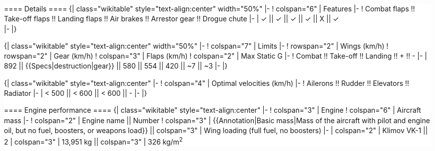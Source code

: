 ==== Details ====
{| class="wikitable" style="text-align:center" width="50%"
|-
! colspan="6" | Features
|-
! Combat flaps !! Take-off flaps !! Landing flaps !! Air brakes !! Arrestor gear !! Drogue chute
|-
| ✓ || ✓ || ✓ || ✓ || X || ✓     
|-
|}

{| class="wikitable" style="text-align:center" width="50%"
|-
! colspan="7" | Limits
|-
! rowspan="2" | Wings (km/h)
! rowspan="2" | Gear (km/h)
! colspan="3" | Flaps (km/h)
! colspan="2" | Max Static G
|-
! Combat !! Take-off !! Landing !! + !! -
|-
| 892  || {{Specs|destruction|gear}} || 580 || 554 || 420 || ~7 || ~3
|-
|}

{| class="wikitable" style="text-align:center"
|-
! colspan="4" | Optimal velocities (km/h)
|-
! Ailerons !! Rudder !! Elevators !! Radiator
|-
| < 500 || < 600 || < 600 || -
|-
|}

==== Engine performance ====
{| class="wikitable" style="text-align:center"
|-
! colspan="3" | Engine
! colspan="6" | Aircraft mass
|-
! colspan="2" | Engine name || Number
! colspan="3" | {{Annotation|Basic mass|Mass of the aircraft with pilot and engine oil, but no fuel, boosters, or weapons load}} || colspan="3" | Wing loading (full fuel, no boosters)
|-
| colspan="2" | Klimov VK-1 || 2
| colspan="3" | 13,951 kg || colspan="3" | 326 kg/m<sup>2</sup>